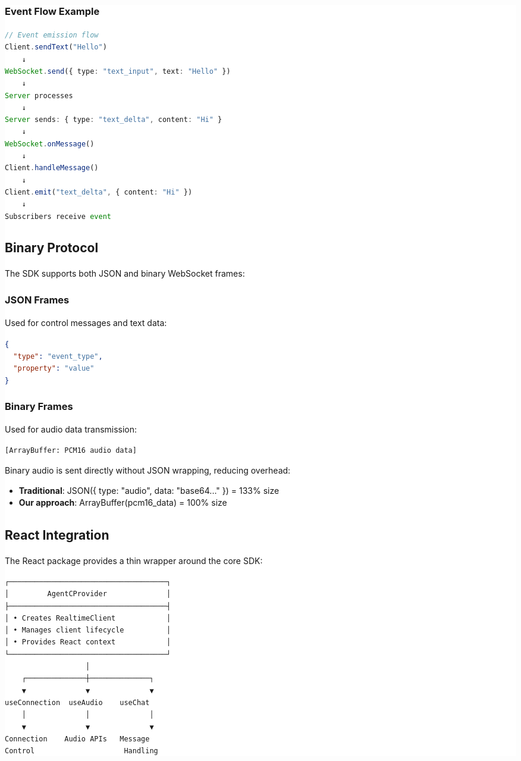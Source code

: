 ### Event Flow Example

```typescript
// Event emission flow
Client.sendText("Hello")
    ↓
WebSocket.send({ type: "text_input", text: "Hello" })
    ↓
Server processes
    ↓
Server sends: { type: "text_delta", content: "Hi" }
    ↓
WebSocket.onMessage()
    ↓
Client.handleMessage()
    ↓
Client.emit("text_delta", { content: "Hi" })
    ↓
Subscribers receive event
```

## Binary Protocol

The SDK supports both JSON and binary WebSocket frames:

### JSON Frames
Used for control messages and text data:
```json
{
  "type": "event_type",
  "property": "value"
}
```

### Binary Frames
Used for audio data transmission:
```
[ArrayBuffer: PCM16 audio data]
```

Binary audio is sent directly without JSON wrapping, reducing overhead:
- **Traditional**: JSON({ type: "audio", data: "base64..." }) = 133% size
- **Our approach**: ArrayBuffer(pcm16_data) = 100% size

## React Integration

The React package provides a thin wrapper around the core SDK:

```
┌─────────────────────────────────────┐
│         AgentCProvider              │
├─────────────────────────────────────┤
│ • Creates RealtimeClient            │
│ • Manages client lifecycle          │
│ • Provides React context            │
└─────────────────────────────────────┘
                   │
    ┌──────────────┼──────────────┐
    ▼              ▼              ▼
useConnection  useAudio    useChat
    │              │              │
    ▼              ▼              ▼
Connection    Audio APIs   Message
Control                     Handling
```